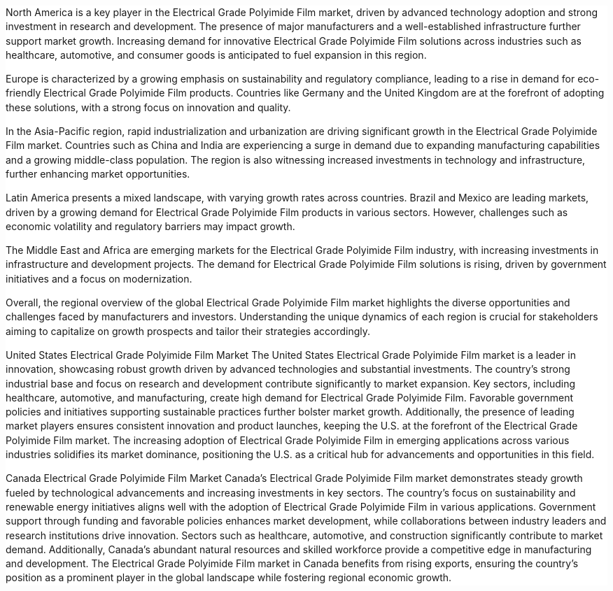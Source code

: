North America is a key player in the Electrical Grade Polyimide Film market, driven by advanced technology adoption and strong investment in research and development. The presence of major manufacturers and a well-established infrastructure further support market growth. Increasing demand for innovative Electrical Grade Polyimide Film solutions across industries such as healthcare, automotive, and consumer goods is anticipated to fuel expansion in this region.

Europe is characterized by a growing emphasis on sustainability and regulatory compliance, leading to a rise in demand for eco-friendly Electrical Grade Polyimide Film products. Countries like Germany and the United Kingdom are at the forefront of adopting these solutions, with a strong focus on innovation and quality.

In the Asia-Pacific region, rapid industrialization and urbanization are driving significant growth in the Electrical Grade Polyimide Film market. Countries such as China and India are experiencing a surge in demand due to expanding manufacturing capabilities and a growing middle-class population. The region is also witnessing increased investments in technology and infrastructure, further enhancing market opportunities.

Latin America presents a mixed landscape, with varying growth rates across countries. Brazil and Mexico are leading markets, driven by a growing demand for Electrical Grade Polyimide Film products in various sectors. However, challenges such as economic volatility and regulatory barriers may impact growth.

The Middle East and Africa are emerging markets for the Electrical Grade Polyimide Film industry, with increasing investments in infrastructure and development projects. The demand for Electrical Grade Polyimide Film solutions is rising, driven by government initiatives and a focus on modernization.

Overall, the regional overview of the global Electrical Grade Polyimide Film market highlights the diverse opportunities and challenges faced by manufacturers and investors. Understanding the unique dynamics of each region is crucial for stakeholders aiming to capitalize on growth prospects and tailor their strategies accordingly.

United States Electrical Grade Polyimide Film Market
The United States Electrical Grade Polyimide Film market is a leader in innovation, showcasing robust growth driven by advanced technologies and substantial investments. The country’s strong industrial base and focus on research and development contribute significantly to market expansion. Key sectors, including healthcare, automotive, and manufacturing, create high demand for Electrical Grade Polyimide Film. Favorable government policies and initiatives supporting sustainable practices further bolster market growth. Additionally, the presence of leading market players ensures consistent innovation and product launches, keeping the U.S. at the forefront of the Electrical Grade Polyimide Film market. The increasing adoption of Electrical Grade Polyimide Film in emerging applications across various industries solidifies its market dominance, positioning the U.S. as a critical hub for advancements and opportunities in this field.

Canada Electrical Grade Polyimide Film Market
Canada’s Electrical Grade Polyimide Film market demonstrates steady growth fueled by technological advancements and increasing investments in key sectors. The country’s focus on sustainability and renewable energy initiatives aligns well with the adoption of Electrical Grade Polyimide Film in various applications. Government support through funding and favorable policies enhances market development, while collaborations between industry leaders and research institutions drive innovation. Sectors such as healthcare, automotive, and construction significantly contribute to market demand. Additionally, Canada’s abundant natural resources and skilled workforce provide a competitive edge in manufacturing and development. The Electrical Grade Polyimide Film market in Canada benefits from rising exports, ensuring the country’s position as a prominent player in the global landscape while fostering regional economic growth.
